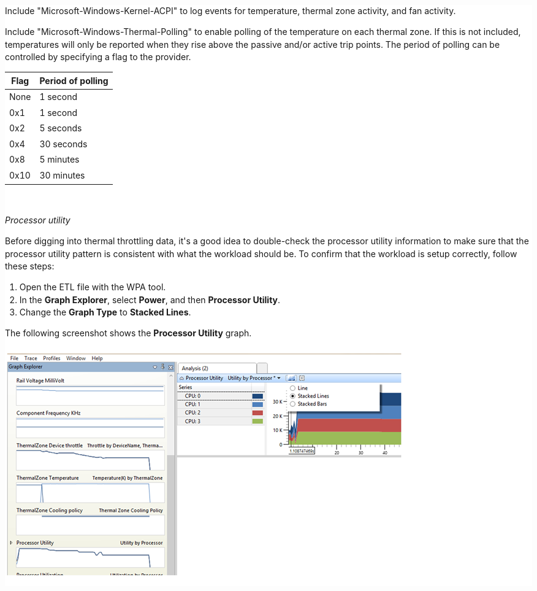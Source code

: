 Include "Microsoft-Windows-Kernel-ACPI" to log events for temperature, thermal zone activity, and fan activity.

Include "Microsoft-Windows-Thermal-Polling" to enable polling of the temperature on each thermal zone. If this is not included, temperatures will only be reported when they rise above the passive and/or active trip points. The period of polling can be controlled by specifying a flag to the provider.

| Flag | Period of polling |
|------|-------------------|
| None | 1 second          |
| 0x1  | 1 second          |
| 0x2  | 5 seconds         |
| 0x4  | 30 seconds        |
| 0x8  | 5 minutes         |
| 0x10 | 30 minutes        |

 

*Processor utility*

Before digging into thermal throttling data, it's a good idea to double-check the processor utility information to make sure that the processor utility pattern is consistent with what the workload should be. To confirm that the workload is setup correctly, follow these steps:

1.  Open the ETL file with the WPA tool.
2.  In the **Graph Explorer**, select **Power**, and then **Processor Utility**.
3.  Change the **Graph Type** to **Stacked Lines**.

The following screenshot shows the **Processor Utility** graph.

![the processor utility graph](../images/thermal-guide15.png)
